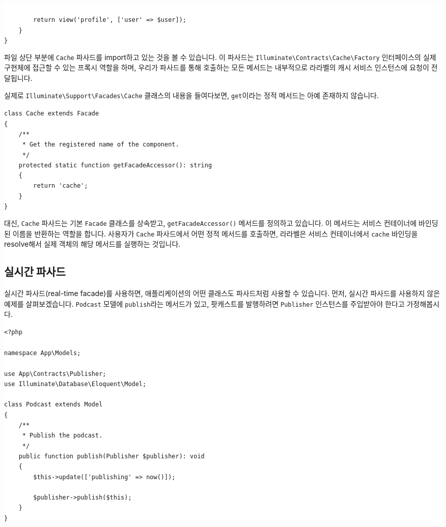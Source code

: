 ```

        return view('profile', ['user' => $user]);
    }
}
```

파일 상단 부분에 `Cache` 파사드를 import하고 있는 것을 볼 수 있습니다. 이 파사드는 `Illuminate\Contracts\Cache\Factory` 인터페이스의 실제 구현체에 접근할 수 있는 프록시 역할을 하며, 우리가 파사드를 통해 호출하는 모든 메서드는 내부적으로 라라벨의 캐시 서비스 인스턴스에 요청이 전달됩니다.

실제로 `Illuminate\Support\Facades\Cache` 클래스의 내용을 들여다보면, `get`이라는 정적 메서드는 아예 존재하지 않습니다.

```
class Cache extends Facade
{
    /**
     * Get the registered name of the component.
     */
    protected static function getFacadeAccessor(): string
    {
        return 'cache';
    }
}
```

대신, `Cache` 파사드는 기본 `Facade` 클래스를 상속받고, `getFacadeAccessor()` 메서드를 정의하고 있습니다. 이 메서드는 서비스 컨테이너에 바인딩된 이름을 반환하는 역할을 합니다. 사용자가 `Cache` 파사드에서 어떤 정적 메서드를 호출하면, 라라벨은 서비스 컨테이너에서 `cache` 바인딩을 resolve해서 실제 객체의 해당 메서드를 실행하는 것입니다.

<a name="real-time-facades"></a>
## 실시간 파사드

실시간 파사드(real-time facade)를 사용하면, 애플리케이션의 어떤 클래스도 파사드처럼 사용할 수 있습니다. 먼저, 실시간 파사드를 사용하지 않은 예제를 살펴보겠습니다. `Podcast` 모델에 `publish`라는 메서드가 있고, 팟캐스트를 발행하려면 `Publisher` 인스턴스를 주입받아야 한다고 가정해봅시다.

```
<?php

namespace App\Models;

use App\Contracts\Publisher;
use Illuminate\Database\Eloquent\Model;

class Podcast extends Model
{
    /**
     * Publish the podcast.
     */
    public function publish(Publisher $publisher): void
    {
        $this->update(['publishing' => now()]);

        $publisher->publish($this);
    }
}
```
